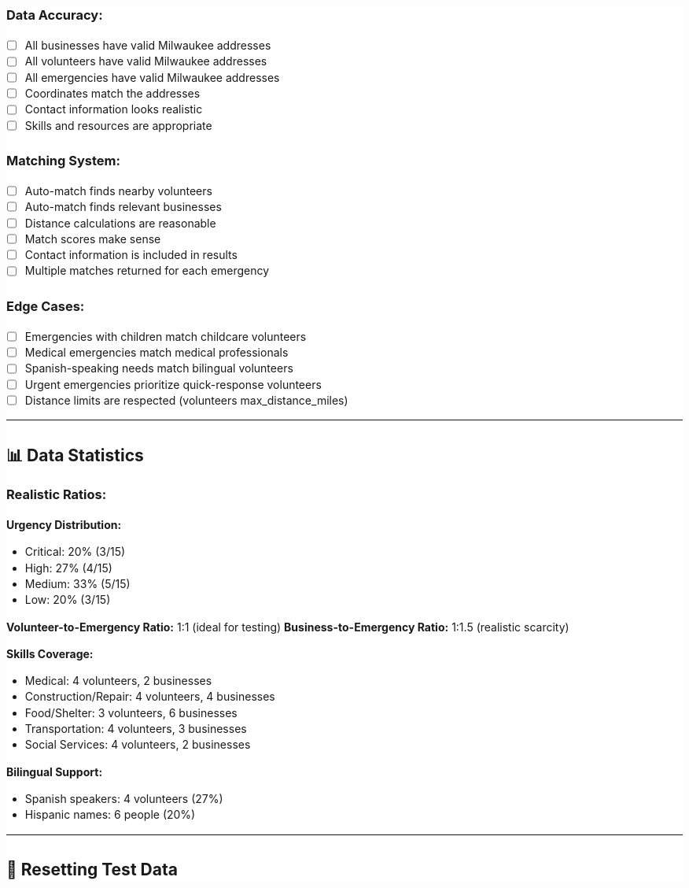 ### Data Accuracy:
- [ ] All businesses have valid Milwaukee addresses
- [ ] All volunteers have valid Milwaukee addresses
- [ ] All emergencies have valid Milwaukee addresses
- [ ] Coordinates match the addresses
- [ ] Contact information looks realistic
- [ ] Skills and resources are appropriate

### Matching System:
- [ ] Auto-match finds nearby volunteers
- [ ] Auto-match finds relevant businesses
- [ ] Distance calculations are reasonable
- [ ] Match scores make sense
- [ ] Contact information is included in results
- [ ] Multiple matches returned for each emergency

### Edge Cases:
- [ ] Emergencies with children match childcare volunteers
- [ ] Medical emergencies match medical professionals
- [ ] Spanish-speaking needs match bilingual volunteers
- [ ] Urgent emergencies prioritize quick-response volunteers
- [ ] Distance limits are respected (volunteers max_distance_miles)

---

## 📊 Data Statistics

### Realistic Ratios:

**Urgency Distribution:**
- Critical: 20% (3/15)
- High: 27% (4/15)
- Medium: 33% (5/15)
- Low: 20% (3/15)

**Volunteer-to-Emergency Ratio:** 1:1 (ideal for testing)
**Business-to-Emergency Ratio:** 1:1.5 (realistic scarcity)

**Skills Coverage:**
- Medical: 4 volunteers, 2 businesses
- Construction/Repair: 4 volunteers, 4 businesses
- Food/Shelter: 3 volunteers, 6 businesses
- Transportation: 4 volunteers, 3 businesses
- Social Services: 4 volunteers, 2 businesses

**Bilingual Support:**
- Spanish speakers: 4 volunteers (27%)
- Hispanic names: 6 people (20%)

---

## 🔄 Resetting Test Data
